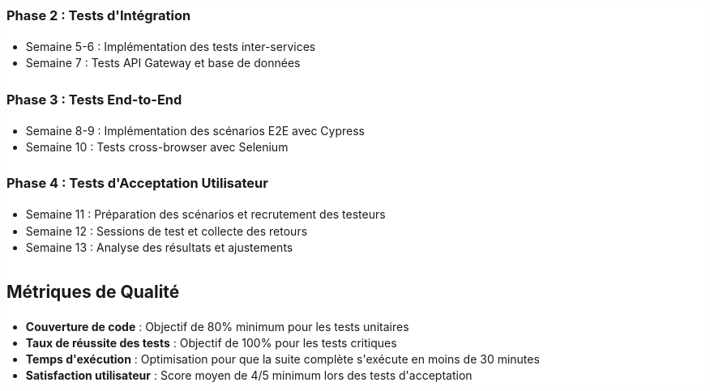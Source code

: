 ### Phase 2 : Tests d'Intégration
- Semaine 5-6 : Implémentation des tests inter-services
- Semaine 7 : Tests API Gateway et base de données

### Phase 3 : Tests End-to-End
- Semaine 8-9 : Implémentation des scénarios E2E avec Cypress
- Semaine 10 : Tests cross-browser avec Selenium

### Phase 4 : Tests d'Acceptation Utilisateur
- Semaine 11 : Préparation des scénarios et recrutement des testeurs
- Semaine 12 : Sessions de test et collecte des retours
- Semaine 13 : Analyse des résultats et ajustements

## Métriques de Qualité

- **Couverture de code** : Objectif de 80% minimum pour les tests unitaires
- **Taux de réussite des tests** : Objectif de 100% pour les tests critiques
- **Temps d'exécution** : Optimisation pour que la suite complète s'exécute en moins de 30 minutes
- **Satisfaction utilisateur** : Score moyen de 4/5 minimum lors des tests d'acceptation
